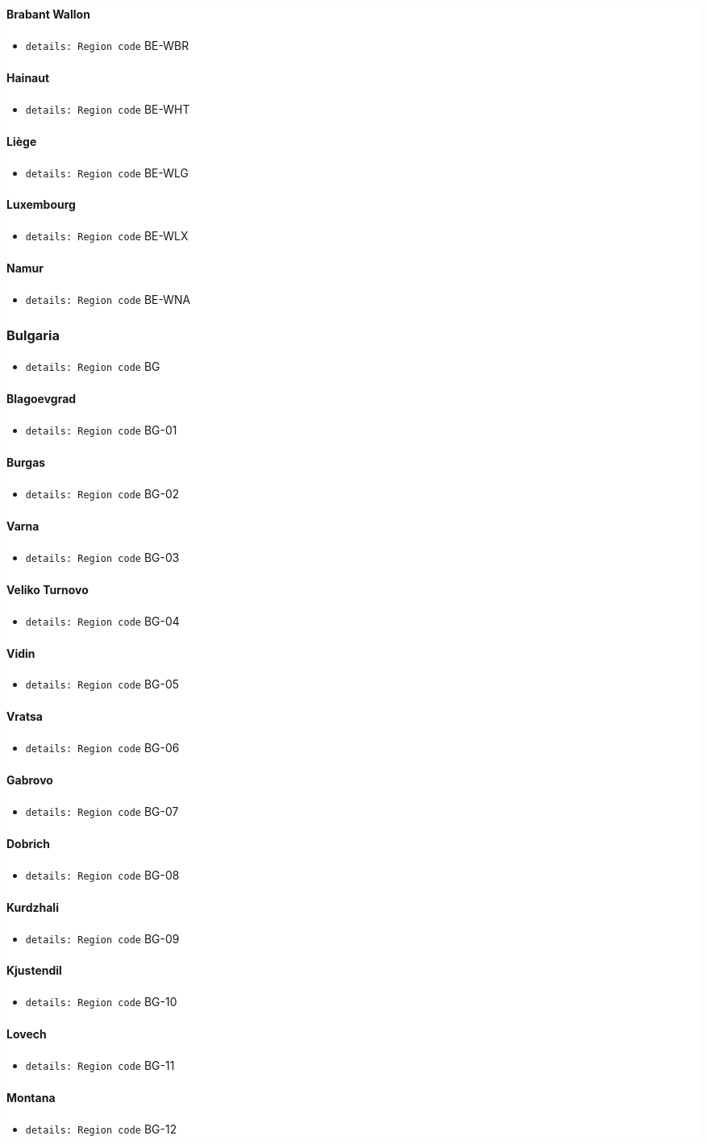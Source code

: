 #### Brabant Wallon
+ ```details: Region code``` BE-WBR

#### Hainaut
+ ```details: Region code``` BE-WHT

#### Liège
+ ```details: Region code``` BE-WLG

#### Luxembourg
+ ```details: Region code``` BE-WLX

#### Namur
+ ```details: Region code``` BE-WNA

### Bulgaria
+ ```details: Region code``` BG

#### Blagoevgrad
+ ```details: Region code``` BG-01

#### Burgas
+ ```details: Region code``` BG-02

#### Varna
+ ```details: Region code``` BG-03

#### Veliko Turnovo
+ ```details: Region code``` BG-04

#### Vidin
+ ```details: Region code``` BG-05

#### Vratsa
+ ```details: Region code``` BG-06

#### Gabrovo
+ ```details: Region code``` BG-07

#### Dobrich
+ ```details: Region code``` BG-08

#### Kurdzhali
+ ```details: Region code``` BG-09

#### Kjustendil
+ ```details: Region code``` BG-10

#### Lovech
+ ```details: Region code``` BG-11

#### Montana
+ ```details: Region code``` BG-12
